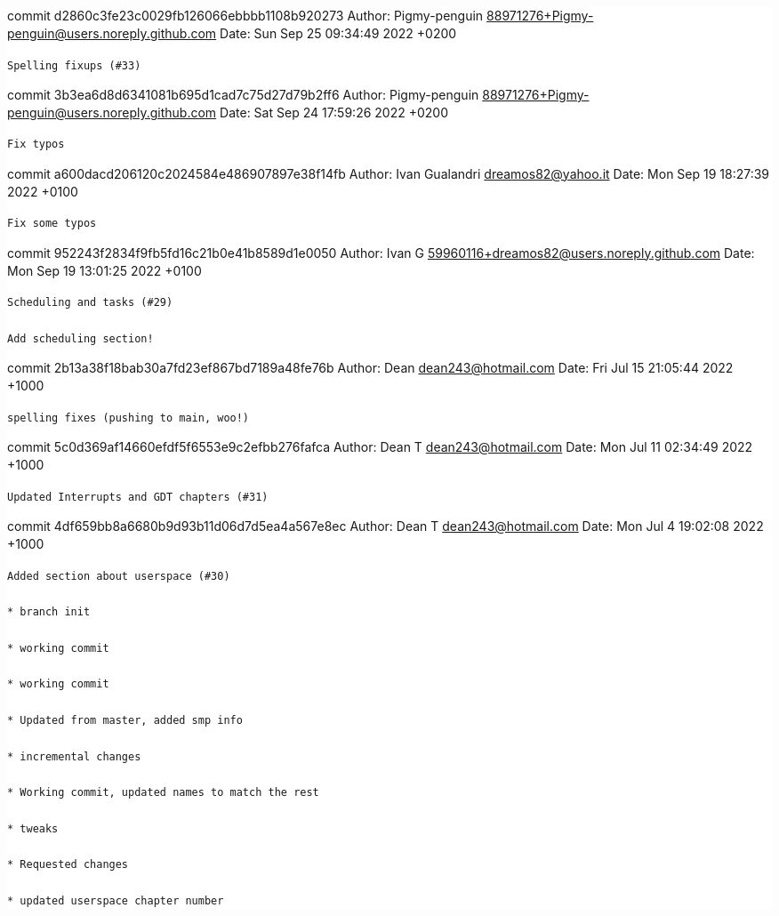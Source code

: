 commit d2860c3fe23c0029fb126066ebbbb1108b920273
Author: Pigmy-penguin <88971276+Pigmy-penguin@users.noreply.github.com>
Date:   Sun Sep 25 09:34:49 2022 +0200

    Spelling fixups (#33)

commit 3b3ea6d8d6341081b695d1cad7c75d27d79b2ff6
Author: Pigmy-penguin <88971276+Pigmy-penguin@users.noreply.github.com>
Date:   Sat Sep 24 17:59:26 2022 +0200

    Fix typos

commit a600dacd206120c2024584e486907897e38f14fb
Author: Ivan Gualandri <dreamos82@yahoo.it>
Date:   Mon Sep 19 18:27:39 2022 +0100

    Fix some typos

commit 952243f2834f9fb5fd16c21b0e41b8589d1e0050
Author: Ivan G <59960116+dreamos82@users.noreply.github.com>
Date:   Mon Sep 19 13:01:25 2022 +0100

    Scheduling and tasks (#29)
    
    Add scheduling section!

commit 2b13a38f18bab30a7fd23ef867bd7189a48fe76b
Author: Dean <dean243@hotmail.com>
Date:   Fri Jul 15 21:05:44 2022 +1000

    spelling fixes (pushing to main, woo!)

commit 5c0d369af14660efdf5f6553e9c2efbb276fafca
Author: Dean T <dean243@hotmail.com>
Date:   Mon Jul 11 02:34:49 2022 +1000

    Updated Interrupts and GDT chapters (#31)

commit 4df659bb8a6680b9d93b11d06d7d5ea4a567e8ec
Author: Dean T <dean243@hotmail.com>
Date:   Mon Jul 4 19:02:08 2022 +1000

    Added section about userspace (#30)
    
    * branch init
    
    * working commit
    
    * working commit
    
    * Updated from master, added smp info
    
    * incremental changes
    
    * Working commit, updated names to match the rest
    
    * tweaks
    
    * Requested changes
    
    * updated userspace chapter number
